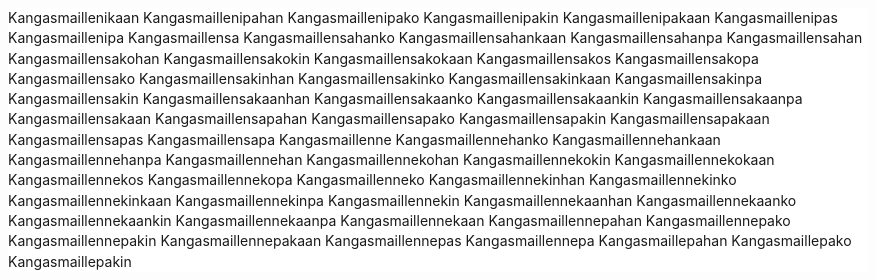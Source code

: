 Kangasmaillenikaan
Kangasmaillenipahan
Kangasmaillenipako
Kangasmaillenipakin
Kangasmaillenipakaan
Kangasmaillenipas
Kangasmaillenipa
Kangasmaillensa
Kangasmaillensahanko
Kangasmaillensahankaan
Kangasmaillensahanpa
Kangasmaillensahan
Kangasmaillensakohan
Kangasmaillensakokin
Kangasmaillensakokaan
Kangasmaillensakos
Kangasmaillensakopa
Kangasmaillensako
Kangasmaillensakinhan
Kangasmaillensakinko
Kangasmaillensakinkaan
Kangasmaillensakinpa
Kangasmaillensakin
Kangasmaillensakaanhan
Kangasmaillensakaanko
Kangasmaillensakaankin
Kangasmaillensakaanpa
Kangasmaillensakaan
Kangasmaillensapahan
Kangasmaillensapako
Kangasmaillensapakin
Kangasmaillensapakaan
Kangasmaillensapas
Kangasmaillensapa
Kangasmaillenne
Kangasmaillennehanko
Kangasmaillennehankaan
Kangasmaillennehanpa
Kangasmaillennehan
Kangasmaillennekohan
Kangasmaillennekokin
Kangasmaillennekokaan
Kangasmaillennekos
Kangasmaillennekopa
Kangasmaillenneko
Kangasmaillennekinhan
Kangasmaillennekinko
Kangasmaillennekinkaan
Kangasmaillennekinpa
Kangasmaillennekin
Kangasmaillennekaanhan
Kangasmaillennekaanko
Kangasmaillennekaankin
Kangasmaillennekaanpa
Kangasmaillennekaan
Kangasmaillennepahan
Kangasmaillennepako
Kangasmaillennepakin
Kangasmaillennepakaan
Kangasmaillennepas
Kangasmaillennepa
Kangasmaillepahan
Kangasmaillepako
Kangasmaillepakin